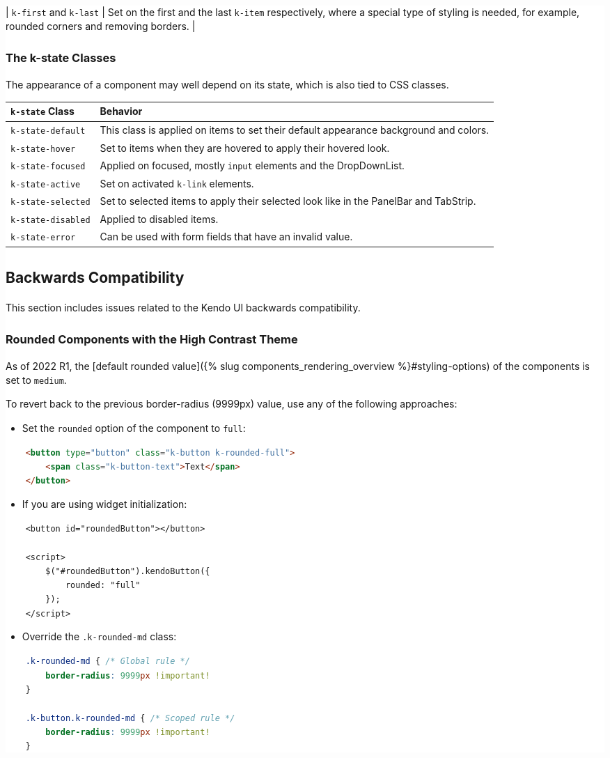| `k-first` and `k-last` | Set on the first and the last `k-item` respectively, where a special type of styling is needed, for example, rounded corners and removing borders. |

### The k-state Classes

The appearance of a component may well depend on its state, which is also tied to CSS classes.

| `k-state` Class   | Behavior  |
|:---               |:---       |
| `k-state-default` | This class is applied on items to set their default appearance background and colors. |
| `k-state-hover`   | Set to items when they are hovered to apply their hovered look. |
| `k-state-focused` | Applied on focused, mostly `input` elements and the DropDownList. |
| `k-state-active`  | Set on activated `k-link` elements. |
| `k-state-selected`| Set to selected items to apply their selected look like in the PanelBar and TabStrip. |
| `k-state-disabled` | Applied to disabled items. |
| `k-state-error`   | Can be used with form fields that have an invalid value. |

## Backwards Compatibility

This section includes issues related to the Kendo UI backwards compatibility. 

### Rounded Components with the High Contrast Theme

As of 2022 R1, the [default rounded value]({% slug components_rendering_overview %}#styling-options) of the components is set to `medium`.

To revert back to the previous border-radius (9999px) value, use any of the following approaches:

* Set the `rounded` option of the component to `full`:

```html
    <button type="button" class="k-button k-rounded-full">
        <span class="k-button-text">Text</span>
    </button>
```
   
* If you are using widget initialization:

```dojo
    <button id="roundedButton"></button>

    <script>
        $("#roundedButton").kendoButton({
            rounded: "full"
        });
    </script>
```

* Override the `.k-rounded-md` class:

```css
    .k-rounded-md { /* Global rule */
        border-radius: 9999px !important!
    }
    
    .k-button.k-rounded-md { /* Scoped rule */
        border-radius: 9999px !important!
    }
```
